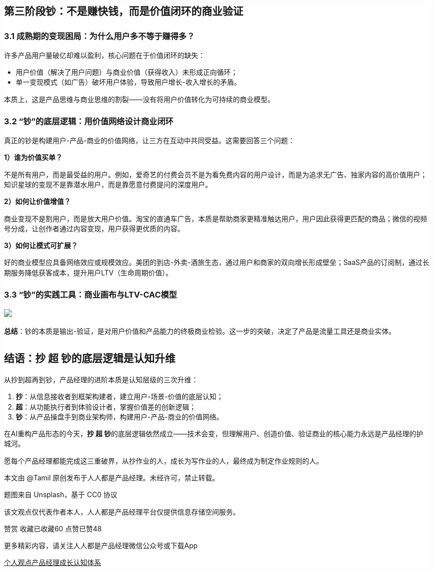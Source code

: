 ## 第三阶段钞：不是赚快钱，而是价值闭环的商业验证

### 3.1 成熟期的变现困局：为什么用户多不等于赚得多？

许多产品用户量破亿却难以盈利，核心问题在于价值闭环的缺失：

*   用户价值（解决了用户问题）与商业价值（获得收入）未形成正向循环；
*   单一变现模式（如广告）破坏用户体验，导致用户增长-收入增长的矛盾。

本质上，这是产品思维与商业思维的割裂——没有将用户价值转化为可持续的商业模型。

### 3.2 “钞”的底层逻辑：用价值网络设计商业闭环

真正的钞是构建用户-产品-商业的价值网络，让三方在互动中共同受益。这需要回答三个问题：

**1）谁为价值买单？**

不是所有用户，而是最受益的用户。例如，爱奇艺的付费会员不是为看免费内容的用户设计，而是为追求无广告、独家内容的高价值用户；知识星球的变现不是靠潜水用户，而是靠愿意付费提问的深度用户。

**2）如何让价值增值？**

商业变现不是割用户，而是放大用户价值。淘宝的直通车广告，本质是帮助商家更精准触达用户，用户因此获得更匹配的商品；微信的视频号分成，让创作者通过内容变现，用户获得更优质的内容。

**3）如何让模式可扩展？**

好的商业模型应具备网络效应或规模效应。美团的到店-外卖-酒旅生态，通过用户和商家的双向增长形成壁垒；SaaS产品的订阅制，通过长期服务降低获客成本，提升用户LTV（生命周期价值）。

### 3.3 “钞”的实践工具：商业画布与LTV-CAC模型

![](https://image.woshipm.com/2025/05/07/b718ebc8-2afa-11f0-892e-00163e09d72f.png)

**总结**：钞的本质是输出-验证，是对用户价值和产品能力的终极商业检验。这一步的突破，决定了产品是流量工具还是商业实体。

## 结语：抄 超 钞的底层逻辑是认知升维

从抄到超再到钞，产品经理的进阶本质是认知层级的三次升维：

1.  **抄**：从信息接收者到框架构建者，建立用户-场景-价值的底层认知；
2.  **超**：从功能执行者到体验设计者，掌握价值差的创新逻辑；
3.  **钞**：从产品操盘手到商业架构师，构建用户-产品-商业的价值网络。

在AI重构产品形态的今天，**抄 超 钞**的底层逻辑依然成立——技术会变，但理解用户、创造价值、验证商业的核心能力永远是产品经理的护城河。

愿每个产品经理都能完成这三重破界，从抄作业的人，成长为写作业的人，最终成为制定作业规则的人。

本文由 @Tamil 原创发布于人人都是产品经理。未经许可，禁止转载。

题图来自 Unsplash，基于 CC0 协议

该文观点仅代表作者本人，人人都是产品经理平台仅提供信息存储空间服务。

赞赏 收藏已收藏60 点赞已赞48

更多精彩内容，请关注人人都是产品经理微信公众号或下载App

[个人观点](https://www.woshipm.com/tag/%e4%b8%aa%e4%ba%ba%e8%a7%82%e7%82%b9)[产品经理成长](https://www.woshipm.com/tag/%e4%ba%a7%e5%93%81%e7%bb%8f%e7%90%86%e6%88%90%e9%95%bf)[认知体系](https://www.woshipm.com/tag/%e8%ae%a4%e7%9f%a5%e4%bd%93%e7%b3%bb)

